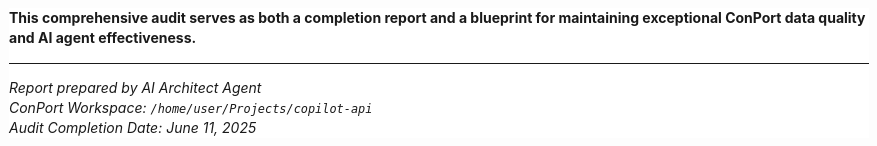 
**This comprehensive audit serves as both a completion report and a blueprint for maintaining exceptional ConPort data quality and AI agent effectiveness.**

---

*Report prepared by AI Architect Agent*  
*ConPort Workspace: `/home/user/Projects/copilot-api`*  
*Audit Completion Date: June 11, 2025*